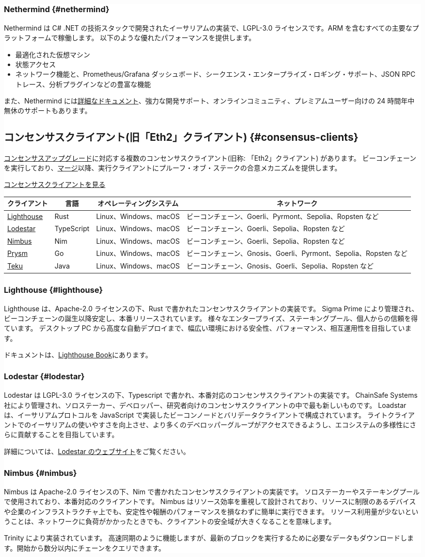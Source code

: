 ### Nethermind {#nethermind}

Nethermind は C# .NET の技術スタックで開発されたイーサリアムの実装で、LGPL-3.0 ライセンスです。ARM を含むすべての主要なプラットフォームで稼働します。 以下のような優れたパフォーマンスを提供します。

- 最適化された仮想マシン
- 状態アクセス
- ネットワーク機能と、Prometheus/Grafana ダッシュボード、シークエンス・エンタープライズ・ロギング・サポート、JSON RPC トレース、分析プラグインなどの豊富な機能

また、Nethermind には[詳細なドキュメント](https://docs.nethermind.io)、強力な開発サポート、オンラインコミュニティ、プレミアムユーザー向けの 24 時間年中無休のサポートもあります。

## コンセンサスクライアント(旧「Eth2」クライアント) {#consensus-clients}

[コンセンサスアップグレード](/upgrades/beacon-chain/)に対応する複数のコンセンサスクライアント(旧称: 「Eth2」クライアント) があります。 ビーコンチェーンを実行しており、[マージ](/upgrades/merge/)以降、実行クライアントにプルーフ・オブ・ステークの合意メカニズムを提供します。

[コンセンサスクライアントを見る](/upgrades/get-involved/#clients)

| クライアント                                                  | 言語       | オペレーティングシステム | ネットワーク                                                     |
| ------------------------------------------------------------- | ---------- | ------------------------ | ---------------------------------------------------------------- |
| [Lighthouse](https://lighthouse.sigmaprime.io/)               | Rust       | Linux、Windows、macOS    | ビーコンチェーン、Goerli、Pyrmont、Sepolia、Ropsten など         |
| [Lodestar](https://lodestar.chainsafe.io/)                    | TypeScript | Linux、Windows、macOS    | ビーコンチェーン、Goerli、Sepolia、Ropsten など                  |
| [Nimbus](https://nimbus.team/)                                | Nim        | Linux、Windows、macOS    | ビーコンチェーン、Goerli、Sepolia、Ropsten など                  |
| [Prysm](https://docs.prylabs.network/docs/getting-started/)   | Go         | Linux、Windows、macOS    | ビーコンチェーン、Gnosis、Goerli、Pyrmont、Sepolia、Ropsten など |
| [Teku](https://consensys.net/knowledge-base/ethereum-2/teku/) | Java       | Linux、Windows、macOS    | ビーコンチェーン、Gnosis、Goerli、Sepolia、Ropsten など          |

### Lighthouse {#lighthouse}

Lighthouse は、Apache-2.0 ライセンスの下、Rust で書かれたコンセンサスクライアントの実装です。 Sigma Prime により管理され、ビーコンチェーンの誕生以降安定し、本番リリースされています。 様々なエンタープライズ、ステーキングプール、個人からの信頼を得ています。 デスクトップ PC から高度な自動デプロイまで、幅広い環境における安全性、パフォーマンス、相互運用性を目指しています。

ドキュメントは、[Lighthouse Book](https://lighthouse-book.sigmaprime.io/)にあります。

### Lodestar {#lodestar}

Lodestar は LGPL-3.0 ライセンスの下、Typescript で書かれ、本番対応のコンセンサスクライアントの実装です。 ChainSafe Systems 社により管理され、ソロステーカー、デベロッパー、研究者向けのコンセンサスクライアントの中で最も新しいものです。 Loadstar は、イーサリアムプロトコルを JavaScript で実装したビーコンノードとバリデータクライアントで構成されています。 ライトクライアントでのイーサリアムの使いやすさを向上させ、より多くのデベロッパーグループがアクセスできるようし、エコシステムの多様性にさらに貢献することを目指しています。

詳細については、[Lodestar のウェブサイト](https://lodestar.chainsafe.io/)をご覧ください。

### Nimbus {#nimbus}

Nimbus は Apache-2.0 ライセンスの下、Nim で書かれたコンセンサスクライアントの実装です。 ソロステーカーやステーキングプールで使用されており、本番対応のクライアントです。 Nimbus はリソース効率を重視して設計されており、リソースに制限のあるデバイスや企業のインフラストラクチャ上でも、安定性や報酬のパフォーマンスを損なわずに簡単に実行できます。 リソース利用量が少ないということは、ネットワークに負荷がかかったときでも、クライアントの安全域が大きくなることを意味します。

Trinity により実装されています。 高速同期のように機能しますが、最新のブロックを実行するために必要なデータもダウンロードします。開始から数分以内にチェーンをクエリできます。
